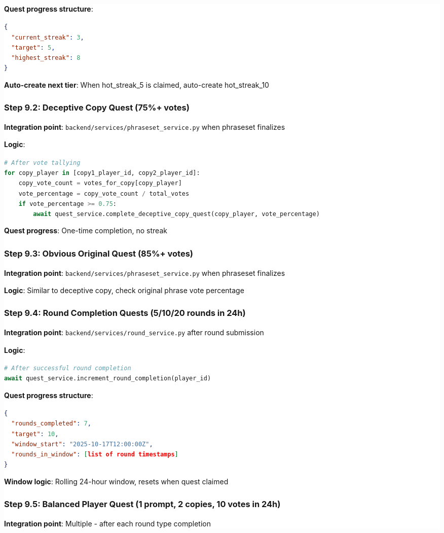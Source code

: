 **Quest progress structure**:
```json
{
  "current_streak": 3,
  "target": 5,
  "highest_streak": 8
}
```

**Auto-create next tier**: When hot_streak_5 is claimed, auto-create hot_streak_10

### Step 9.2: Deceptive Copy Quest (75%+ votes)
**Integration point**: `backend/services/phraseset_service.py` when phraseset finalizes

**Logic**:
```python
# After vote tallying
for copy_player in [copy1_player_id, copy2_player_id]:
    copy_vote_count = votes_for_copy[copy_player]
    vote_percentage = copy_vote_count / total_votes
    if vote_percentage >= 0.75:
        await quest_service.complete_deceptive_copy_quest(copy_player, vote_percentage)
```

**Quest progress**: One-time completion, no streak

### Step 9.3: Obvious Original Quest (85%+ votes)
**Integration point**: `backend/services/phraseset_service.py` when phraseset finalizes

**Logic**: Similar to deceptive copy, check original phrase vote percentage

### Step 9.4: Round Completion Quests (5/10/20 rounds in 24h)
**Integration point**: `backend/services/round_service.py` after round submission

**Logic**:
```python
# After successful round completion
await quest_service.increment_round_completion(player_id)
```

**Quest progress structure**:
```json
{
  "rounds_completed": 7,
  "target": 10,
  "window_start": "2025-10-17T12:00:00Z",
  "rounds_in_window": [list of round timestamps]
}
```

**Window logic**: Rolling 24-hour window, resets when quest claimed

### Step 9.5: Balanced Player Quest (1 prompt, 2 copies, 10 votes in 24h)
**Integration point**: Multiple - after each round type completion
